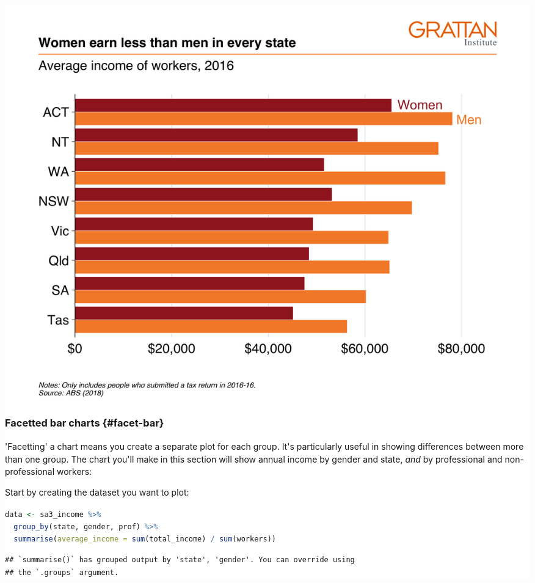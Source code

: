 <img src="atlas/multiple_bar.png" width="100%" />



### Facetted bar charts {#facet-bar}

'Facetting' a chart means you create a separate plot for each group. It's particularly useful in showing differences between more than one group. The chart you'll make in this section will show annual income by gender and state, _and_ by professional and non-professional workers:



Start by creating the dataset you want to plot:


```r
data <- sa3_income %>% 
  group_by(state, gender, prof) %>% 
  summarise(average_income = sum(total_income) / sum(workers))
```

```
## `summarise()` has grouped output by 'state', 'gender'. You can override using
## the `.groups` argument.
```
